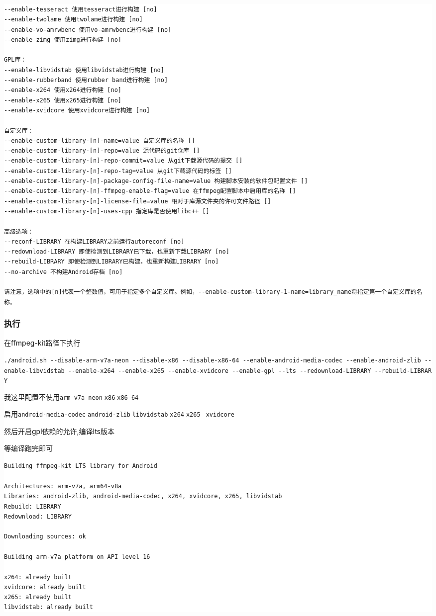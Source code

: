 ```shell
--enable-tesseract 使用tesseract进行构建 [no]
--enable-twolame 使用twolame进行构建 [no]
--enable-vo-amrwbenc 使用vo-amrwbenc进行构建 [no]
--enable-zimg 使用zimg进行构建 [no]

GPL库：
--enable-libvidstab 使用libvidstab进行构建 [no]
--enable-rubberband 使用rubber band进行构建 [no]
--enable-x264 使用x264进行构建 [no]
--enable-x265 使用x265进行构建 [no]
--enable-xvidcore 使用xvidcore进行构建 [no]

自定义库：
--enable-custom-library-[n]-name=value 自定义库的名称 []
--enable-custom-library-[n]-repo=value 源代码的git仓库 []
--enable-custom-library-[n]-repo-commit=value 从git下载源代码的提交 []
--enable-custom-library-[n]-repo-tag=value 从git下载源代码的标签 []
--enable-custom-library-[n]-package-config-file-name=value 构建脚本安装的软件包配置文件 []
--enable-custom-library-[n]-ffmpeg-enable-flag=value 在ffmpeg配置脚本中启用库的名称 []
--enable-custom-library-[n]-license-file=value 相对于库源文件夹的许可文件路径 []
--enable-custom-library-[n]-uses-cpp 指定库是否使用libc++ []

高级选项：
--reconf-LIBRARY 在构建LIBRARY之前运行autoreconf [no]
--redownload-LIBRARY 即使检测到LIBRARY已下载，也重新下载LIBRARY [no]
--rebuild-LIBRARY 即使检测到LIBRARY已构建，也重新构建LIBRARY [no]
--no-archive 不构建Android存档 [no]

请注意，选项中的[n]代表一个整数值，可用于指定多个自定义库。例如，--enable-custom-library-1-name=library_name将指定第一个自定义库的名称。
```



### 执行

在ffmpeg-kit路径下执行

```shell
./android.sh --disable-arm-v7a-neon --disable-x86 --disable-x86-64 --enable-android-media-codec --enable-android-zlib --enable-libvidstab --enable-x264 --enable-x265 --enable-xvidcore --enable-gpl --lts --redownload-LIBRARY --rebuild-LIBRARY
```

我这里配置不使用`arm-v7a-neon` `x86`  `x86-64` 

启用`android-media-codec` `android-zlib` `libvidstab` `x264` `x265 ` `xvidcore`

然后开启gpl依赖的允许,编译lts版本

等编译跑完即可

```
Building ffmpeg-kit LTS library for Android

Architectures: arm-v7a, arm64-v8a
Libraries: android-zlib, android-media-codec, x264, xvidcore, x265, libvidstab
Rebuild: LIBRARY
Redownload: LIBRARY

Downloading sources: ok

Building arm-v7a platform on API level 16

x264: already built
xvidcore: already built
x265: already built
libvidstab: already built
```